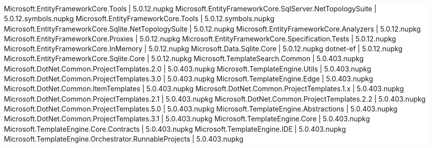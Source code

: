 Microsoft.EntityFrameworkCore.Tools | 5.0.12.nupkg
Microsoft.EntityFrameworkCore.SqlServer.NetTopologySuite | 5.0.12.symbols.nupkg
Microsoft.EntityFrameworkCore.Tools | 5.0.12.symbols.nupkg
Microsoft.EntityFrameworkCore.Sqlite.NetTopologySuite | 5.0.12.nupkg
Microsoft.EntityFrameworkCore.Analyzers | 5.0.12.nupkg
Microsoft.EntityFrameworkCore.Proxies | 5.0.12.nupkg
Microsoft.EntityFrameworkCore.Specification.Tests | 5.0.12.nupkg
Microsoft.EntityFrameworkCore.InMemory | 5.0.12.nupkg
Microsoft.Data.Sqlite.Core | 5.0.12.nupkg
dotnet-ef | 5.0.12.nupkg
Microsoft.EntityFrameworkCore.Sqlite.Core | 5.0.12.nupkg
Microsoft.TemplateSearch.Common | 5.0.403.nupkg
Microsoft.DotNet.Common.ProjectTemplates.2.0 | 5.0.403.nupkg
Microsoft.TemplateEngine.Utils | 5.0.403.nupkg
Microsoft.DotNet.Common.ProjectTemplates.3.0 | 5.0.403.nupkg
Microsoft.TemplateEngine.Edge | 5.0.403.nupkg
Microsoft.DotNet.Common.ItemTemplates | 5.0.403.nupkg
Microsoft.DotNet.Common.ProjectTemplates.1.x | 5.0.403.nupkg
Microsoft.DotNet.Common.ProjectTemplates.2.1 | 5.0.403.nupkg
Microsoft.DotNet.Common.ProjectTemplates.2.2 | 5.0.403.nupkg
Microsoft.DotNet.Common.ProjectTemplates.5.0 | 5.0.403.nupkg
Microsoft.TemplateEngine.Abstractions | 5.0.403.nupkg
Microsoft.DotNet.Common.ProjectTemplates.3.1 | 5.0.403.nupkg
Microsoft.TemplateEngine.Core | 5.0.403.nupkg
Microsoft.TemplateEngine.Core.Contracts | 5.0.403.nupkg
Microsoft.TemplateEngine.IDE | 5.0.403.nupkg
Microsoft.TemplateEngine.Orchestrator.RunnableProjects | 5.0.403.nupkg



[//]: # ( Runtime 5.0.12)
[dotnet-runtime-linux-arm.tar.gz]: https://download.visualstudio.microsoft.com/download/pr/2ca66adb-937e-44f0-9a80-8ee752917e7a/37c2e836710260ce00783fe1c0cb031d/dotnet-runtime-5.0.12-linux-arm.tar.gz
[dotnet-runtime-linux-arm64.tar.gz]: https://download.visualstudio.microsoft.com/download/pr/7c342ad2-2dae-471b-ae46-c0c820321c1f/a480ad8ca0bc826a48c9b1e56efd972b/dotnet-runtime-5.0.12-linux-arm64.tar.gz
[dotnet-runtime-linux-musl-arm.tar.gz]: https://download.visualstudio.microsoft.com/download/pr/5806401d-7ed9-4e3d-9601-cb157ae9de61/3596e23aecc66e8af6749c2a8db25768/dotnet-runtime-5.0.12-linux-musl-arm.tar.gz
[dotnet-runtime-linux-musl-arm64.tar.gz]: https://download.visualstudio.microsoft.com/download/pr/a03bf2ad-1aec-4918-97b8-eb977f628aa3/6d27ce6285e334b1d180dc48b7c21219/dotnet-runtime-5.0.12-linux-musl-arm64.tar.gz
[dotnet-runtime-linux-musl-x64.tar.gz]: https://download.visualstudio.microsoft.com/download/pr/3e4ac548-13b7-4c3a-8f14-4972ea5bee0c/dd9a95ac97af220c1e9f4ca0dc7e3667/dotnet-runtime-5.0.12-linux-musl-x64.tar.gz
[dotnet-runtime-linux-x64.tar.gz]: https://download.visualstudio.microsoft.com/download/pr/781b7ae6-166c-4114-97f8-926d2bf74d34/fe51479e3138d672c512ef0322be23d3/dotnet-runtime-5.0.12-linux-x64.tar.gz
[dotnet-runtime-osx-x64.pkg]: https://download.visualstudio.microsoft.com/download/pr/0439a1bb-d460-481c-8417-421e1d9d35c7/871e3f7dcdb93a40c65b1aeb759ff916/dotnet-runtime-5.0.12-osx-x64.pkg
[dotnet-runtime-osx-x64.tar.gz]: https://download.visualstudio.microsoft.com/download/pr/8f990fa6-6b13-40ad-95f6-383391ff3d91/7531048d16c01efdf3885da367aa8b89/dotnet-runtime-5.0.12-osx-x64.tar.gz
[dotnet-runtime-win-arm64.exe]: https://download.visualstudio.microsoft.com/download/pr/c7d027eb-42ab-437a-ad08-4485efdadc59/e187284fb3d3685450165c863cbd405f/dotnet-runtime-5.0.12-win-arm64.exe
[dotnet-runtime-win-arm64.zip]: https://download.visualstudio.microsoft.com/download/pr/bb91d307-2b0c-475e-a9ff-4a67c591ad35/f1aa4ac6542d794dd386b00e5e5a3090/dotnet-runtime-5.0.12-win-arm64.zip
[dotnet-runtime-win-x64.exe]: https://download.visualstudio.microsoft.com/download/pr/28b0479a-2ca7-4441-97f2-64a3d64b2ea4/9995401dac4787a2d1104c73c4356f4d/dotnet-runtime-5.0.12-win-x64.exe
[dotnet-runtime-win-x64.zip]: https://download.visualstudio.microsoft.com/download/pr/621870ff-5d50-4152-b9dc-5c91871a60ef/4a1bc4bbb530bdcd37a5c7a73ca91b00/dotnet-runtime-5.0.12-win-x64.zip
[dotnet-runtime-win-x86.exe]: https://download.visualstudio.microsoft.com/download/pr/94445818-4766-4911-99cd-2cff1ce9dca6/31f17971ee0e6ac16a99a2368fd20567/dotnet-runtime-5.0.12-win-x86.exe
[dotnet-runtime-win-x86.zip]: https://download.visualstudio.microsoft.com/download/pr/e2639a13-ebc0-4674-80a2-f8a835c76674/5f13b8884a13bd60e396d8615ef0a346/dotnet-runtime-5.0.12-win-x86.zip

[//]: # ( WindowsDesktop 5.0.12)
[windowsdesktop-runtime-win-arm64.exe]: https://download.visualstudio.microsoft.com/download/pr/fd514c1e-52fd-4065-9a77-556038d7ee6f/73ebc0c45f39208c6ab01b1af87102e5/windowsdesktop-runtime-5.0.12-win-arm64.exe
[windowsdesktop-runtime-win-x64.exe]: https://download.visualstudio.microsoft.com/download/pr/1daf85dc-291b-4bb8-812e-a0df5cdb6701/85455a4a851347de26e2901e043b81e1/windowsdesktop-runtime-5.0.12-win-x64.exe
[windowsdesktop-runtime-win-x86.exe]: https://download.visualstudio.microsoft.com/download/pr/d3318276-b6db-422e-a156-8fdab0b4f27f/c758ff5762bb1d618c093a6f125ed592/windowsdesktop-runtime-5.0.12-win-x86.exe

[//]: # ( ASP 5.0.12)
[aspnetcore-runtime-linux-arm.tar.gz]: https://download.visualstudio.microsoft.com/download/pr/0d780521-07bf-4e3e-94d3-57168d50eff3/1c7c9b5dd51e4751c04af943c5263679/aspnetcore-runtime-5.0.12-linux-arm.tar.gz
[aspnetcore-runtime-linux-arm64.tar.gz]: https://download.visualstudio.microsoft.com/download/pr/bfc8ae06-2830-4082-a09e-63b3c7134096/880a4712d4ba3491c88aa566553c4e8a/aspnetcore-runtime-5.0.12-linux-arm64.tar.gz
[aspnetcore-runtime-linux-musl-arm.tar.gz]: https://download.visualstudio.microsoft.com/download/pr/6ba3f0b0-7485-4b09-9aee-57c6cf49c7e0/783cc3e110ed370753eb95d17706f0b3/aspnetcore-runtime-5.0.12-linux-musl-arm.tar.gz
[aspnetcore-runtime-linux-musl-arm64.tar.gz]: https://download.visualstudio.microsoft.com/download/pr/b9285c3b-3ca8-41e6-b52b-8beedae2821f/b19417d56c22288bc0f000c69c28692c/aspnetcore-runtime-5.0.12-linux-musl-arm64.tar.gz

[blob-runtime]: https://dotnetcli.blob.core.windows.net/dotnet/Runtime/
[blob-sdk]: https://dotnetcli.blob.core.windows.net/dotnet/Sdk/
[release-notes]: https://github.com/dotnet/core/blob/main/release-notes/5.0/preview/5.0.12.md
[checksums-runtime]: https://dotnetcli.blob.core.windows.net/dotnet/checksums/5.0.12-sha.txt
[checksums-sdk]: https://dotnetcli.blob.core.windows.net/dotnet/checksums/5.0.12-sha.txt
[linux-install]: https://docs.microsoft.com/dotnet/core/install/linux
[linux-setup]: https://github.com/dotnet/core/blob/main/Documentation/linux-setup.md
[dotnet-blog]:  https://devblogs.microsoft.com/dotnet/november-2021-updates/
[sdk_bugs]: https://github.com/dotnet/sdk/issues?q=is%3Aissue+is%3Aclosed+milestone%3A5.0.12xx+is%3Aclosed
[linux-packages]: ../install-linux.md
[aspnetcore-runtime-linux-musl-x64.tar.gz]: https://download.visualstudio.microsoft.com/download/pr/d3f3b44c-305a-44a0-a470-fd99311950b4/8be59e430dd7a9b1c7142b811fd9d44e/aspnetcore-runtime-5.0.12-linux-musl-x64.tar.gz
[aspnetcore-runtime-linux-x64.tar.gz]: https://download.visualstudio.microsoft.com/download/pr/ad0a54ca-4b88-4762-a790-aebeaba6b9e7/0f796fb90696d078046d90d8a05c027e/aspnetcore-runtime-5.0.12-linux-x64.tar.gz
[aspnetcore-runtime-osx-x64.tar.gz]: https://download.visualstudio.microsoft.com/download/pr/06d71ed5-0755-40d6-8b8e-14a24b8a9cb7/47a8b4deda0deecf3658716b642c69bf/aspnetcore-runtime-5.0.12-osx-x64.tar.gz
[aspnetcore-runtime-win-arm64.zip]: https://download.visualstudio.microsoft.com/download/pr/f7860011-5032-4a8e-a9fd-2b145cae783a/a266120ec13564bb39d2fcfff035da50/aspnetcore-runtime-5.0.12-win-arm64.zip
[aspnetcore-runtime-win-x64.exe]: https://download.visualstudio.microsoft.com/download/pr/818bbc20-7dca-4fc5-a068-70bedc521bd7/89e08866807f9221f4425c4d53b0acc9/aspnetcore-runtime-5.0.12-win-x64.exe
[aspnetcore-runtime-win-x64.zip]: https://download.visualstudio.microsoft.com/download/pr/8ab70bc9-c295-4587-bc09-0e8d0b94d36d/bfb35470c168caa4ba630b26aedd082c/aspnetcore-runtime-5.0.12-win-x64.zip
[aspnetcore-runtime-win-x86.exe]: https://download.visualstudio.microsoft.com/download/pr/e2e9672a-cdf7-4068-ac39-0b6e1b980979/5e2b2ebf050c718d1656c2e444c79916/aspnetcore-runtime-5.0.12-win-x86.exe
[aspnetcore-runtime-win-x86.zip]: https://download.visualstudio.microsoft.com/download/pr/4a83b5fd-ba8c-4f4b-89f9-e2bcebf5f85a/6227395b3168440c6f0546e8c59b330f/aspnetcore-runtime-5.0.12-win-x86.zip
[dotnet-hosting-win.exe]: https://download.visualstudio.microsoft.com/download/pr/bf3abcc3-5461-451c-9dd6-b74491cf0eed/84775adc7e46888289477b5c72e691fd/dotnet-hosting-5.0.12-win.exe
[//]: # ( SDK 5.0.403)
[dotnet-sdk-linux-arm.tar.gz]: https://download.visualstudio.microsoft.com/download/pr/93c86ea7-b04e-4d0f-b65a-3a982768e215/285ab1a46d5c4f2067f86f575262c79f/dotnet-sdk-5.0.403-linux-arm.tar.gz
[dotnet-sdk-linux-arm64.tar.gz]: https://download.visualstudio.microsoft.com/download/pr/91015c72-ce5a-4840-9e87-5bfa4bb80224/b39692ac418d790ff7a2e092eb07de98/dotnet-sdk-5.0.403-linux-arm64.tar.gz
[dotnet-sdk-linux-musl-arm.tar.gz]: https://download.visualstudio.microsoft.com/download/pr/d61b893f-ff73-41ef-93e7-c5db4a76c5db/010b6ad1500557a4f00bb31a4295f197/dotnet-sdk-5.0.403-linux-musl-arm.tar.gz
[dotnet-sdk-linux-musl-arm64.tar.gz]: https://download.visualstudio.microsoft.com/download/pr/d4608c47-ee2e-4b05-aa3e-b5ed86b6431f/331d7f84d9f135c0a173b0fab64cde3b/dotnet-sdk-5.0.403-linux-musl-arm64.tar.gz
[dotnet-sdk-linux-musl-x64.tar.gz]: https://download.visualstudio.microsoft.com/download/pr/c50e9ec5-729e-4417-b682-70f3d37d94b0/4fdc24e5027037d352d669bd28e29fe8/dotnet-sdk-5.0.403-linux-musl-x64.tar.gz
[dotnet-sdk-linux-x64.tar.gz]: https://download.visualstudio.microsoft.com/download/pr/b77183fa-c045-4058-82c5-d37742ed5f2d/ddaccef3e448a6df348cae4d1d271339/dotnet-sdk-5.0.403-linux-x64.tar.gz
[dotnet-sdk-linux-x64.zip]: https://download.visualstudio.microsoft.com/download/pr/214fbdaa-ec34-44e1-bafe-ee6c4f5646d1/412ddb4b8bf5ae582dc595a674c613af/dotnet-sdk-5.0.403-linux-x64.zip
[dotnet-sdk-osx-x64.pkg]: https://download.visualstudio.microsoft.com/download/pr/e33ad12e-b121-4205-934a-bb5fff892d1c/41598bac64f46f1e7a772867aaed638e/dotnet-sdk-5.0.403-osx-x64.pkg
[dotnet-sdk-osx-x64.tar.gz]: https://download.visualstudio.microsoft.com/download/pr/5ccdb916-531f-4064-84e8-5475b273a4de/80dcfa0c2eb528f8b0e7c313ed36f4f1/dotnet-sdk-5.0.403-osx-x64.tar.gz
[dotnet-sdk-win-arm64.exe]: https://download.visualstudio.microsoft.com/download/pr/afcc405c-bd7d-4c4a-b933-59e2d6699b2e/6c78add4959849dd4b65a0f639ad809a/dotnet-sdk-5.0.403-win-arm64.exe
[dotnet-sdk-win-arm64.zip]: https://download.visualstudio.microsoft.com/download/pr/d013885b-e94d-419f-aa6e-ab872ddeebd4/a484b89231afa9a07ea9dd912c984793/dotnet-sdk-5.0.403-win-arm64.zip
[dotnet-sdk-win-x64.exe]: https://download.visualstudio.microsoft.com/download/pr/5303da13-69f7-407a-955a-788ec4ee269c/dc803f35ea6e4d831c849586a842b912/dotnet-sdk-5.0.403-win-x64.exe
[dotnet-sdk-win-x64.zip]: https://download.visualstudio.microsoft.com/download/pr/d1ca6dbf-d054-46ba-86d1-36eb2e455ba2/e950d4503116142d9c2129ed65084a15/dotnet-sdk-5.0.403-win-x64.zip
[dotnet-sdk-win-x86.exe]: https://download.visualstudio.microsoft.com/download/pr/fb6e9e3b-ca0c-406e-8c37-452d31abf534/d24aac6e4f8ce972c4d78d54874c34bd/dotnet-sdk-5.0.403-win-x86.exe
[dotnet-sdk-win-x86.zip]: https://download.visualstudio.microsoft.com/download/pr/5b521d28-e971-402c-8f60-569204e0bf12/bc6d120de7a6e9245de6339db824a204/dotnet-sdk-5.0.403-win-x86.zip